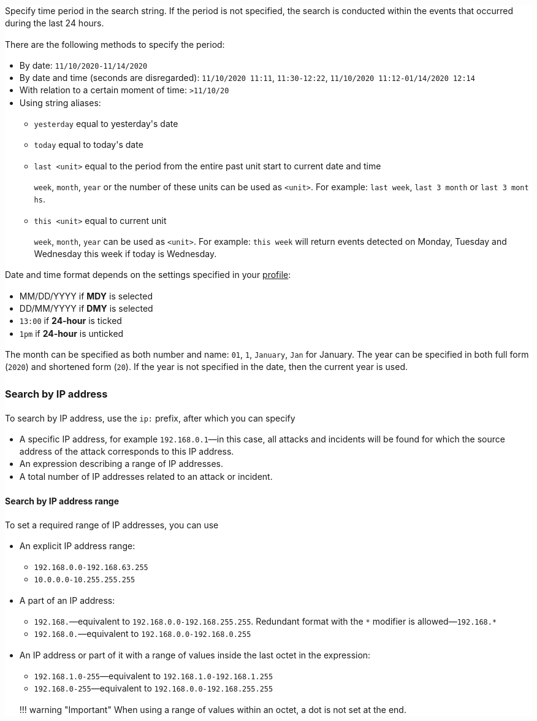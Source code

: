 Specify time period in the search string. If the period is not specified, the search is conducted within the events that occurred during the last 24 hours.

There are the following methods to specify the period:

* By date: `11/10/2020-11/14/2020`
* By date and time (seconds are disregarded): `11/10/2020 11:11`, `11:30-12:22`, `11/10/2020 11:12-01/14/2020 12:14`
* With relation to a certain moment of time: `>11/10/20`
* Using string aliases:
    * `yesterday` equal to yesterday's date
    * `today` equal to today's date
    * `last <unit>` equal to the period from the entire past unit start to current date and time

        `week`, `month`, `year` or the number of these units can be used as `<unit>`. For example: `last week`, `last 3 month` or `last 3 months`.
    
    * `this <unit>` equal to current unit

        `week`, `month`, `year` can be used as `<unit>`. For example: `this week` will return events detected on Monday, Tuesday and Wednesday this week if today is Wednesday.

Date and time format depends on the settings specified in your [profile](../settings/account.md):

* MM/DD/YYYY if **MDY** is selected
* DD/MM/YYYY if **DMY** is selected
* `13:00` if **24‑hour** is ticked
* `1pm` if **24‑hour** is unticked

The month can be specified as both number and name: `01`, `1`, `January`, `Jan` for January. The year can be specified in both full form (`2020`) and shortened form (`20`). If the year is not specified in the date, then the current year is used.

### Search by IP address

To search by IP address, use the `ip:` prefix, after which you can specify
*   A specific IP address, for example `192.168.0.1`—in this case, all attacks and incidents will be found for which the source address of the attack corresponds to this IP address.
*   An expression describing a range of IP addresses.
*   A total number of IP addresses related to an attack or incident.

#### Search by IP address range

To set a required range of IP addresses, you can use
*   An explicit IP address range:
    *   `192.168.0.0-192.168.63.255`
    *   `10.0.0.0-10.255.255.255`
*   A part of an IP address:
    *   `192.168.`—equivalent to `192.168.0.0-192.168.255.255`. Redundant format with the `*` modifier is allowed—`192.168.*`
    *   `192.168.0.`—equivalent to `192.168.0.0-192.168.0.255`
*   An IP address or part of it with a range of values inside the last octet in the expression:
    *   `192.168.1.0-255`—equivalent to `192.168.1.0-192.168.1.255`
    *   `192.168.0-255`—equivalent to `192.168.0.0-192.168.255.255`
    
    !!! warning "Important"
        When using a range of values within an octet, a dot is not set at the end.
